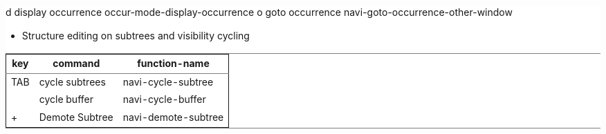 
<tr>
<td class="left">d</td>
<td class="left">display occurrence</td>
<td class="left">occur-mode-display-occurrence</td>
</tr>


<tr>
<td class="left">o</td>
<td class="left">goto occurrence</td>
<td class="left">navi-goto-occurrence-other-window</td>
</tr>
</tbody>
</table>

-   Structure editing on subtrees and visibility cycling

<table border="2" cellspacing="0" cellpadding="6" rules="groups" frame="hsides">


<colgroup>
<col  class="left" />

<col  class="left" />

<col  class="left" />
</colgroup>
<thead>
<tr>
<th scope="col" class="left">key</th>
<th scope="col" class="left">command</th>
<th scope="col" class="left">function-name</th>
</tr>
</thead>

<tbody>
<tr>
<td class="left">TAB</td>
<td class="left">cycle subtrees</td>
<td class="left">navi-cycle-subtree</td>
</tr>


<tr>
<td class="left"><backtab></td>
<td class="left">cycle buffer</td>
<td class="left">navi-cycle-buffer</td>
</tr>


<tr>
<td class="left">+</td>
<td class="left">Demote Subtree</td>
<td class="left">navi-demote-subtree</td>
</tr>

